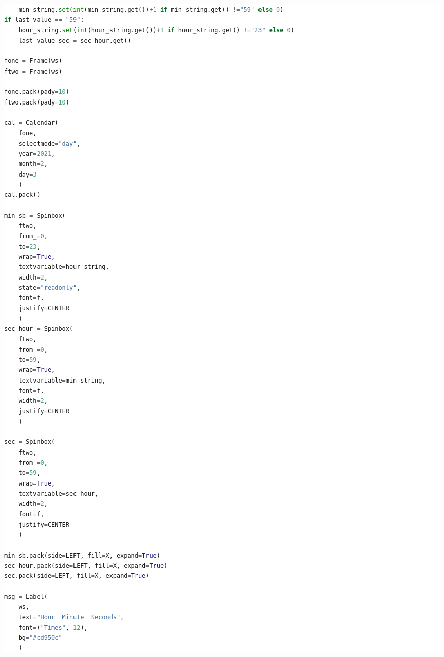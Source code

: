 ```py
    min_string.set(int(min_string.get())+1 if min_string.get() !="59" else 0)
if last_value == "59":
    hour_string.set(int(hour_string.get())+1 if hour_string.get() !="23" else 0)            
    last_value_sec = sec_hour.get()

fone = Frame(ws)
ftwo = Frame(ws)

fone.pack(pady=10)
ftwo.pack(pady=10)

cal = Calendar(
    fone, 
    selectmode="day", 
    year=2021, 
    month=2,
    day=3
    )
cal.pack()

min_sb = Spinbox(
    ftwo,
    from_=0,
    to=23,
    wrap=True,
    textvariable=hour_string,
    width=2,
    state="readonly",
    font=f,
    justify=CENTER
    )
sec_hour = Spinbox(
    ftwo,
    from_=0,
    to=59,
    wrap=True,
    textvariable=min_string,
    font=f,
    width=2,
    justify=CENTER
    )

sec = Spinbox(
    ftwo,
    from_=0,
    to=59,
    wrap=True,
    textvariable=sec_hour,
    width=2,
    font=f,
    justify=CENTER
    )

min_sb.pack(side=LEFT, fill=X, expand=True)
sec_hour.pack(side=LEFT, fill=X, expand=True)
sec.pack(side=LEFT, fill=X, expand=True)

msg = Label(
    ws, 
    text="Hour  Minute  Seconds",
    font=("Times", 12),
    bg="#cd950c"
    )
```